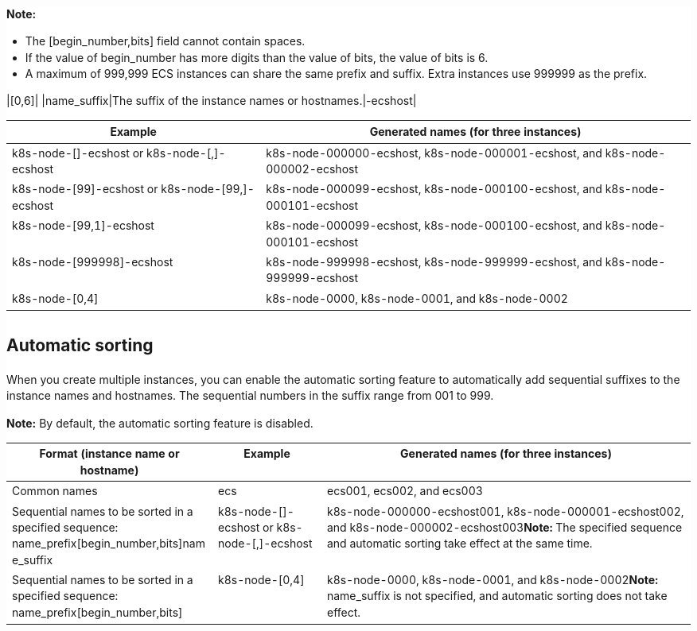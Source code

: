 **Note:**

-   The \[begin\_number,bits\] field cannot contain spaces.
-   If the value of begin\_number has more digits than the value of bits, the value of bits is 6.
-   A maximum of 999,999 ECS instances can share the same prefix and suffix. Extra instances use 999999 as the prefix.

|\[0,6\]|
|name\_suffix|The suffix of the instance names or hostnames.|-ecshost|

|Example|Generated names \(for three instances\)|
|-------|---------------------------------------|
|k8s-node-\[\]-ecshost or k8s-node-\[,\]-ecshost|k8s-node-000000-ecshost, k8s-node-000001-ecshost, and k8s-node-000002-ecshost|
|k8s-node-\[99\]-ecshost or k8s-node-\[99,\]-ecshost|k8s-node-000099-ecshost, k8s-node-000100-ecshost, and k8s-node-000101-ecshost|
|k8s-node-\[99,1\]-ecshost|k8s-node-000099-ecshost, k8s-node-000100-ecshost, and k8s-node-000101-ecshost|
|k8s-node-\[999998\]-ecshost|k8s-node-999998-ecshost, k8s-node-999999-ecshost, and k8s-node-999999-ecshost|
|k8s-node-\[0,4\]|k8s-node-0000, k8s-node-0001, and k8s-node-0002|

## Automatic sorting

When you create multiple instances, you can enable the automatic sorting feature to automatically add sequential suffixes to the instance names and hostnames. The sequential numbers in the suffix range from 001 to 999.

**Note:** By default, the automatic sorting feature is disabled.

|Format \(instance name or hostname\)|Example|Generated names \(for three instances\)|
|------------------------------------|-------|---------------------------------------|
|Common names|ecs|ecs001, ecs002, and ecs003|
|Sequential names to be sorted in a specified sequence: name\_prefix\[begin\_number,bits\]name\_suffix|k8s-node-\[\]-ecshost or k8s-node-\[,\]-ecshost|k8s-node-000000-ecshost001, k8s-node-000001-ecshost002, and k8s-node-000002-ecshost003**Note:** The specified sequence and automatic sorting take effect at the same time. |
|Sequential names to be sorted in a specified sequence: name\_prefix\[begin\_number,bits\]|k8s-node-\[0,4\]|k8s-node-0000, k8s-node-0001, and k8s-node-0002**Note:** name\_suffix is not specified, and automatic sorting does not take effect. |

